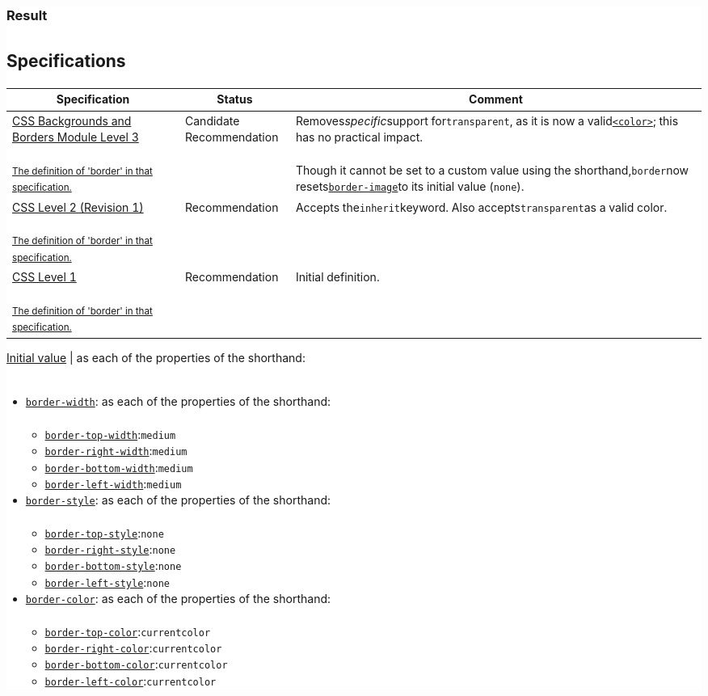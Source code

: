 ### Result<a name="Result"></a>


<iframe src='https://mdn.mozillademos.org/en-US/docs/Web/CSS/border$samples/Example?revision=1355917' width='null' height='null'></iframe>



## Specifications<a name="Specifications"></a>

Specification | Status | Comment 
 ---  |  ---  |  ---  | 
[CSS Backgrounds and Borders Module Level 3<br></br><small>The definition of &#39;border&#39; in that specification.</small>](%28787 "") | Candidate Recommendation | Removes*specific*support for`transparent`, as it is now a valid[`<color>`](%4569 "The <color> CSS data type represents a color in the sRGB color space. A <color> may also include an alpha-channel transparency value, indicating how the color should composite with its background."); this has no practical impact.<br></br>Though it cannot be set to a custom value using the shorthand,`border`now resets[`border-image`](%28990 "The border-image CSS property lets you draw an image in place of an element's border-style.")to its initial value (`none`). 
[CSS Level 2 (Revision 1)<br></br><small>The definition of &#39;border&#39; in that specification.</small>](%28788 "") | Recommendation | Accepts the`inherit`keyword. Also accepts`transparent`as a valid color. 
[CSS Level 1<br></br><small>The definition of &#39;border&#39; in that specification.</small>](%28789 "") | Recommendation | Initial definition. 


[Initial value](%28552 "") | as each of the properties of the shorthand:<br></br>
* [`border-width`](%28810 "The border-width CSS property is a shorthand property for setting the widths on all four sides of an element's border."): as each of the properties of the shorthand:<br></br>
	* [`border-top-width`](%28811 "The border-top-width CSS property sets the width of the top border of a box."):`medium`
	* [`border-right-width`](%28812 "The border-right-width CSS property sets the width of the right border of a box."):`medium`
	* [`border-bottom-width`](%28813 "The border-bottom-width CSS property sets the width of the bottom border of a box."):`medium`
	* [`border-left-width`](%28814 "The border-left-width CSS property sets the width of the left border of a box."):`medium`
* [`border-style`](%28815 "The border-style CSS property is a shorthand property that sets the line style for all four sides of an element's border."): as each of the properties of the shorthand:<br></br>
	* [`border-top-style`](%28816 "The border-top-style CSS property sets the line style of an element's top border."):`none`
	* [`border-right-style`](%28817 "The border-right-style CSS property sets the line style of an element's right border."):`none`
	* [`border-bottom-style`](%28818 "The border-bottom-style CSS property sets the line style of an element's bottom border."):`none`
	* [`border-left-style`](%28819 "The border-left-style CSS property sets the line style of an element's left border."):`none`
* [`border-color`](%28869 "The border-color CSS property is a shorthand property for setting the colors on all four sides of an element's border."): as each of the properties of the shorthand:<br></br>
	* [`border-top-color`](%28828 "The border-top-color CSS property sets the color of an element's top border. Note that in many cases the shorthand CSS properties border-color or border-top are more convenient and preferable."):`currentcolor`
	* [`border-right-color`](%28829 "The border-right-color CSS property sets the color of an element's right border. Note that in many cases the shorthand CSS properties  border-color or border-right are more convenient and preferable."):`currentcolor`
	* [`border-bottom-color`](%28830 "The border-bottom-color CSS property sets the color of an element's bottom border. Note that in many cases the shorthand CSS properties border-color or border-bottom are more convenient and preferable."):`currentcolor`
	* [`border-left-color`](%28831 "The border-left-color CSS property sets the color of an element's left border. Note that in many cases the shorthand CSS properties border-color or border-left are more convenient and preferable."):`currentcolor` 